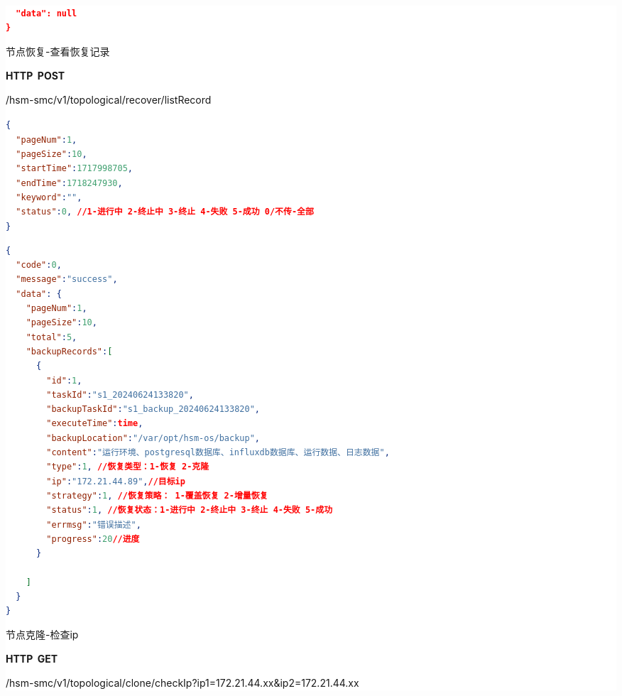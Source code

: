 ```json
  "data": null
}
```

节点恢复-查看恢复记录

**HTTP  POST**

/hsm-smc/v1/topological/recover/listRecord

```json
{
  "pageNum":1,
  "pageSize":10,
  "startTime":1717998705,
  "endTime":1718247930,
  "keyword":"",
  "status":0, //1-进行中 2-终止中 3-终止 4-失败 5-成功 0/不传-全部
}
```
```json
{
  "code":0,
  "message":"success",
  "data": {
    "pageNum":1,
    "pageSize":10,
    "total":5,
    "backupRecords":[
      {
        "id":1,
        "taskId":"s1_20240624133820",
        "backupTaskId":"s1_backup_20240624133820",
        "executeTime":time,
        "backupLocation":"/var/opt/hsm-os/backup",
        "content":"运行环境、postgresql数据库、influxdb数据库、运行数据、日志数据",
        "type":1, //恢复类型：1-恢复 2-克隆
        "ip":"172.21.44.89",//目标ip
        "strategy":1, //恢复策略： 1-覆盖恢复 2-增量恢复
        "status":1, //恢复状态：1-进行中 2-终止中 3-终止 4-失败 5-成功
        "errmsg":"错误描述",
        "progress":20//进度
      }
      
    ]
  }
}
```

节点克隆-检查ip

**HTTP  GET**

/hsm-smc/v1/topological/clone/checkIp?ip1=172.21.44.xx&ip2=172.21.44.xx
